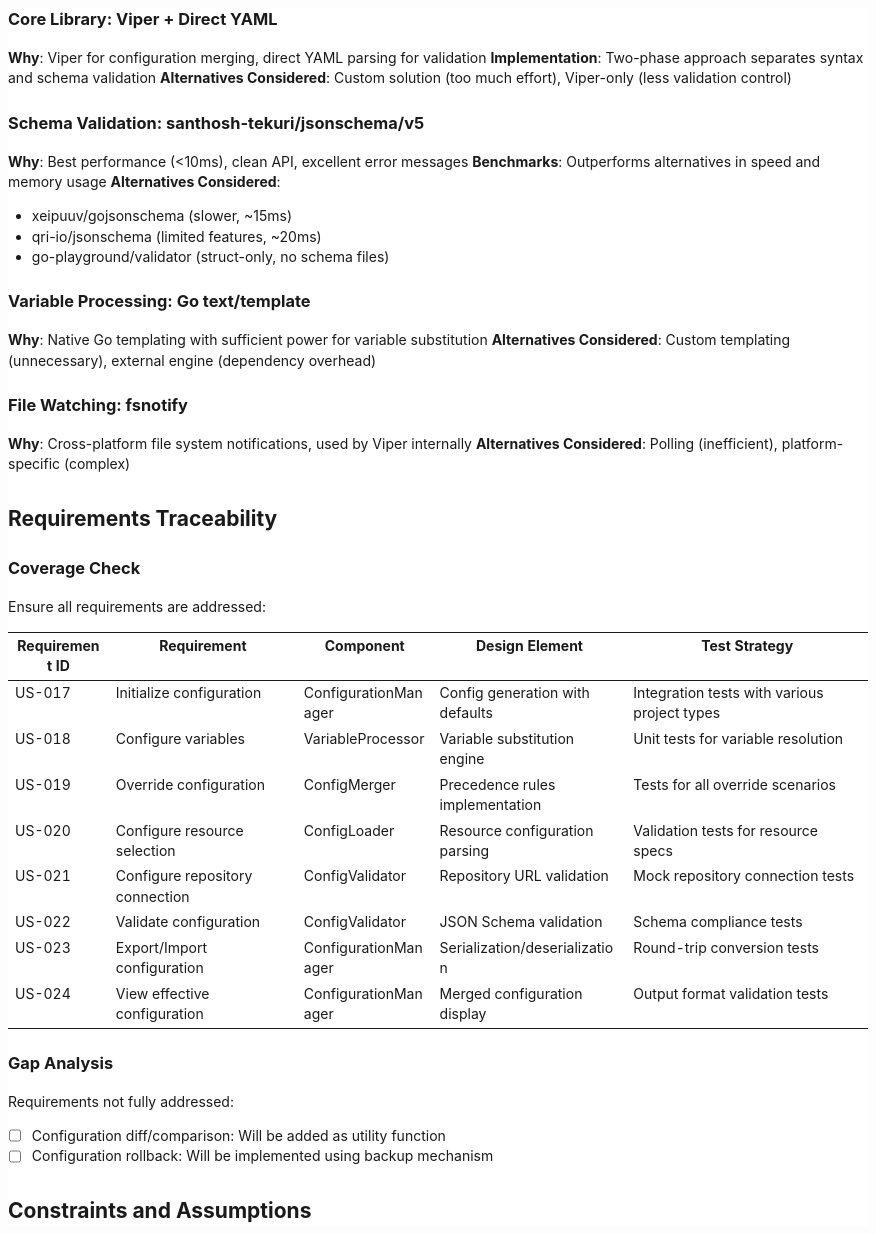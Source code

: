 ### Core Library: Viper + Direct YAML
**Why**: Viper for configuration merging, direct YAML parsing for validation
**Implementation**: Two-phase approach separates syntax and schema validation
**Alternatives Considered**: Custom solution (too much effort), Viper-only (less validation control)

### Schema Validation: santhosh-tekuri/jsonschema/v5
**Why**: Best performance (<10ms), clean API, excellent error messages
**Benchmarks**: Outperforms alternatives in speed and memory usage
**Alternatives Considered**:
- xeipuuv/gojsonschema (slower, ~15ms)
- qri-io/jsonschema (limited features, ~20ms)
- go-playground/validator (struct-only, no schema files)

### Variable Processing: Go text/template
**Why**: Native Go templating with sufficient power for variable substitution
**Alternatives Considered**: Custom templating (unnecessary), external engine (dependency overhead)

### File Watching: fsnotify
**Why**: Cross-platform file system notifications, used by Viper internally
**Alternatives Considered**: Polling (inefficient), platform-specific (complex)

## Requirements Traceability

### Coverage Check
Ensure all requirements are addressed:

| Requirement ID | Requirement | Component | Design Element | Test Strategy |
|---------------|-------------|-----------|----------------|---------------|
| US-017 | Initialize configuration | ConfigurationManager | Config generation with defaults | Integration tests with various project types |
| US-018 | Configure variables | VariableProcessor | Variable substitution engine | Unit tests for variable resolution |
| US-019 | Override configuration | ConfigMerger | Precedence rules implementation | Tests for all override scenarios |
| US-020 | Configure resource selection | ConfigLoader | Resource configuration parsing | Validation tests for resource specs |
| US-021 | Configure repository connection | ConfigValidator | Repository URL validation | Mock repository connection tests |
| US-022 | Validate configuration | ConfigValidator | JSON Schema validation | Schema compliance tests |
| US-023 | Export/Import configuration | ConfigurationManager | Serialization/deserialization | Round-trip conversion tests |
| US-024 | View effective configuration | ConfigurationManager | Merged configuration display | Output format validation tests |

### Gap Analysis
Requirements not fully addressed:
- [ ] Configuration diff/comparison: Will be added as utility function
- [ ] Configuration rollback: Will be implemented using backup mechanism

## Constraints and Assumptions
